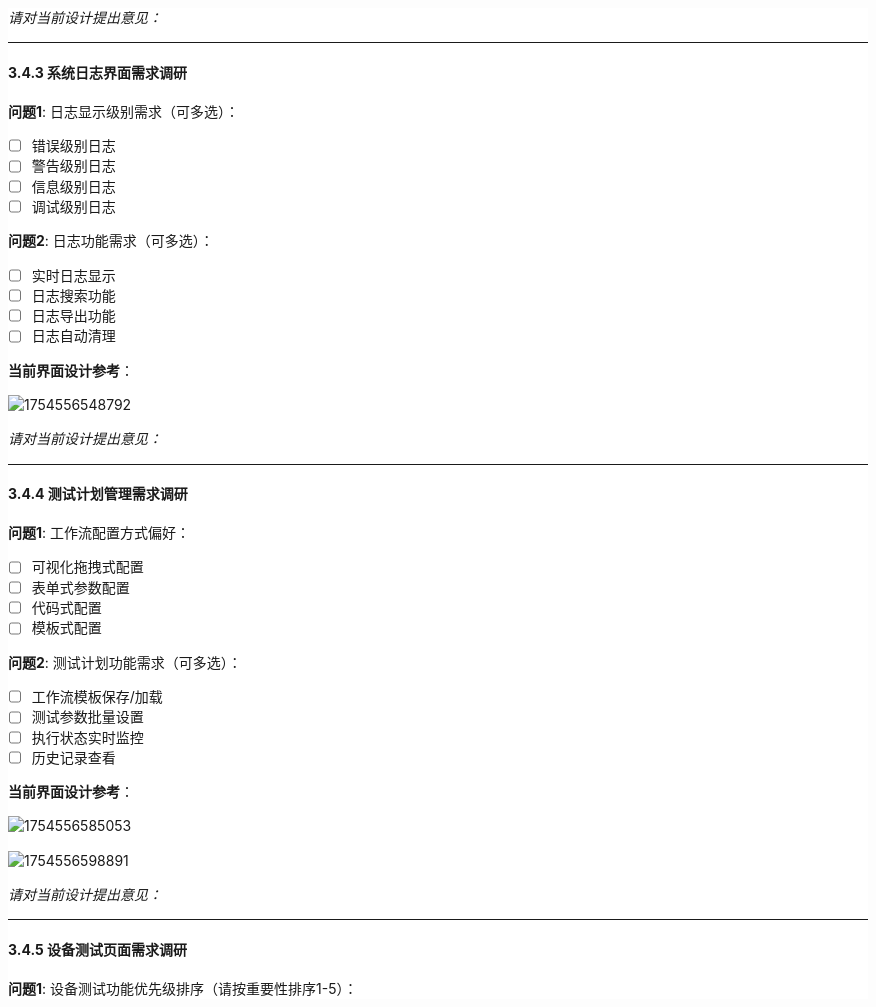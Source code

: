 *请对当前设计提出意见：*

---

#### 3.4.3 系统日志界面需求调研

**问题1**: 日志显示级别需求（可多选）：

- [ ] 错误级别日志
- [ ] 警告级别日志
- [ ] 信息级别日志
- [ ] 调试级别日志

**问题2**: 日志功能需求（可多选）：

- [ ] 实时日志显示
- [ ] 日志搜索功能
- [ ] 日志导出功能
- [ ] 日志自动清理

**当前界面设计参考**：

![1754556548792](image/SoftwareRequirementsDocument/1754556548792.png)

*请对当前设计提出意见：*

---

#### 3.4.4 测试计划管理需求调研

**问题1**: 工作流配置方式偏好：

- [ ] 可视化拖拽式配置
- [ ] 表单式参数配置
- [ ] 代码式配置
- [ ] 模板式配置

**问题2**: 测试计划功能需求（可多选）：

- [ ] 工作流模板保存/加载
- [ ] 测试参数批量设置
- [ ] 执行状态实时监控
- [ ] 历史记录查看

**当前界面设计参考**：

![1754556585053](image/SoftwareRequirementsDocument/1754556585053.png)

![1754556598891](image/SoftwareRequirementsDocument/1754556598891.png)

*请对当前设计提出意见：*

---

#### 3.4.5 设备测试页面需求调研

**问题1**: 设备测试功能优先级排序（请按重要性排序1-5）：
